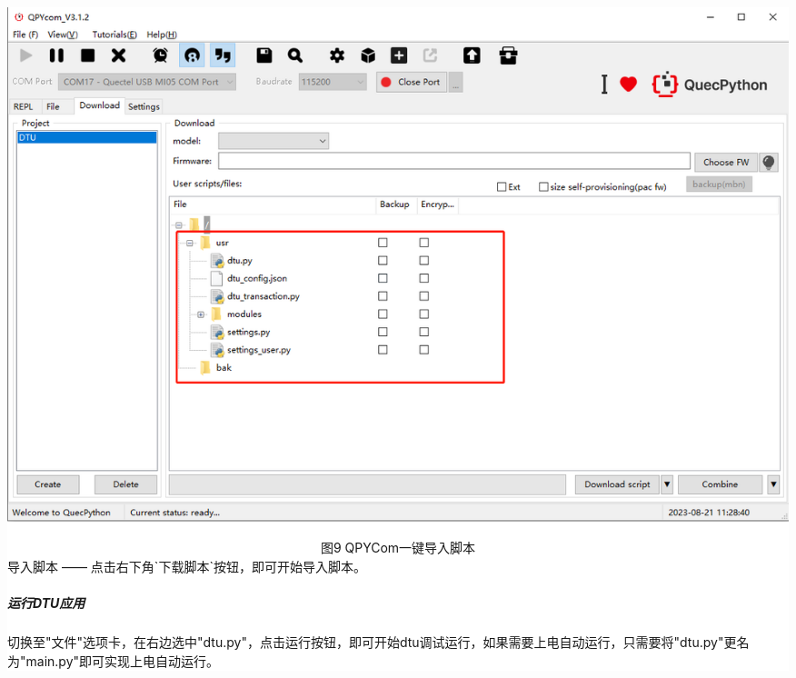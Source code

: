 ![](./media/qpycom_add_file2.png)

<center>图9 QPYCom一键导入脚本</center>
导入脚本 —— 点击右下角`下载脚本`按钮，即可开始导入脚本。

##### 运行DTU应用

切换至"文件"选项卡，在右边选中"dtu.py"，点击运行按钮，即可开始dtu调试运行，如果需要上电自动运行，只需要将"dtu.py"更名为"main.py"即可实现上电自动运行。
